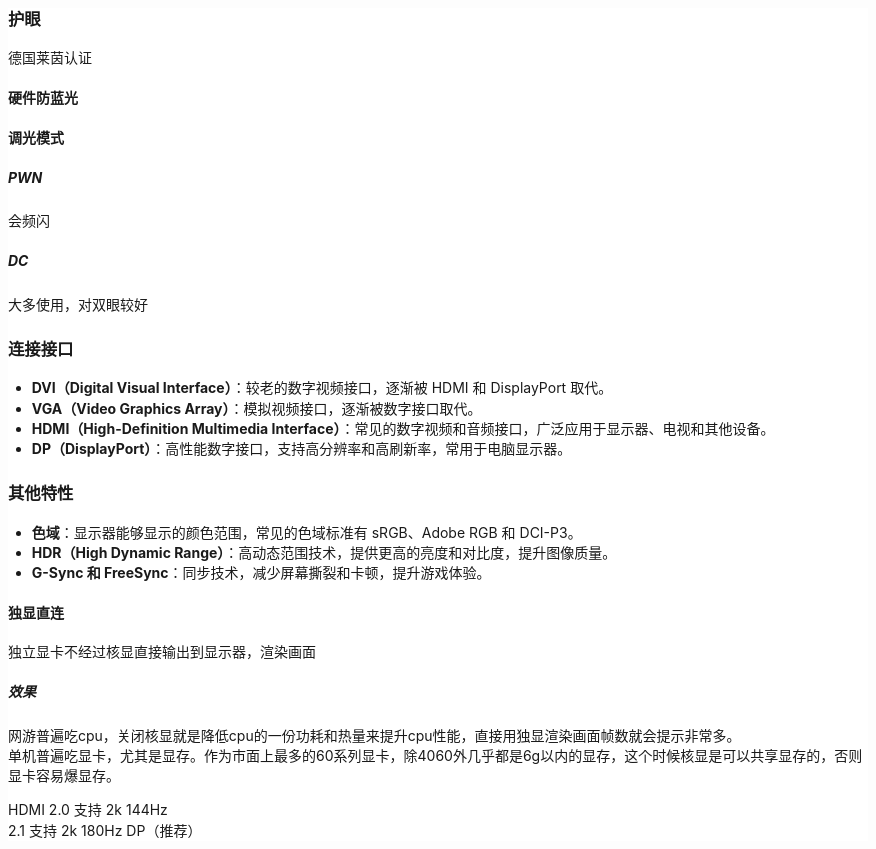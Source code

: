 ### 护眼

德国莱茵认证

#### 硬件防蓝光

#### 调光模式

##### PWN

会频闪

##### DC

大多使用，对双眼较好

### 连接接口

- **DVI（Digital Visual Interface）**：较老的数字视频接口，逐渐被 HDMI 和 DisplayPort 取代。
- **VGA（Video Graphics Array）**：模拟视频接口，逐渐被数字接口取代。
- **HDMI（High-Definition Multimedia Interface）**：常见的数字视频和音频接口，广泛应用于显示器、电视和其他设备。
- **DP（DisplayPort）**：高性能数字接口，支持高分辨率和高刷新率，常用于电脑显示器。


### 其他特性

- **色域**：显示器能够显示的颜色范围，常见的色域标准有 sRGB、Adobe RGB 和 DCI-P3。
- **HDR（High Dynamic Range）**：高动态范围技术，提供更高的亮度和对比度，提升图像质量。
- **G-Sync 和 FreeSync**：同步技术，减少屏幕撕裂和卡顿，提升游戏体验。

#### 独显直连

独立显卡不经过核显直接输出到显示器，渲染画面

##### 效果

网游普遍吃cpu，关闭核显就是降低cpu的一份功耗和热量来提升cpu性能，直接用独显渲染画面帧数就会提示非常多。  
单机普遍吃显卡，尤其是显存。作为市面上最多的60系列显卡，除4060外几乎都是6g以内的显存，这个时候核显是可以共享显存的，否则显卡容易爆显存。  

HDMI
    2.0 支持 2k 144Hz  
    2.1 支持 2k 180Hz
DP（推荐）